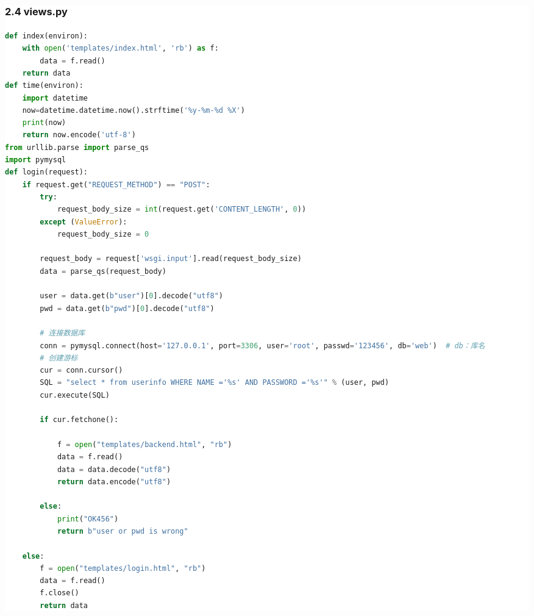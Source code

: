 ### 2.4 views.py

```python
def index(environ):
    with open('templates/index.html', 'rb') as f:
        data = f.read()
    return data
def time(environ):
    import datetime
    now=datetime.datetime.now().strftime('%y-%m-%d %X')
    print(now)
    return now.encode('utf-8')
from urllib.parse import parse_qs
import pymysql
def login(request):
    if request.get("REQUEST_METHOD") == "POST":
        try:
            request_body_size = int(request.get('CONTENT_LENGTH', 0))
        except (ValueError):
            request_body_size = 0

        request_body = request['wsgi.input'].read(request_body_size)
        data = parse_qs(request_body)

        user = data.get(b"user")[0].decode("utf8")
        pwd = data.get(b"pwd")[0].decode("utf8")

        # 连接数据库
        conn = pymysql.connect(host='127.0.0.1', port=3306, user='root', passwd='123456', db='web')  # db：库名
        # 创建游标
        cur = conn.cursor()
        SQL = "select * from userinfo WHERE NAME ='%s' AND PASSWORD ='%s'" % (user, pwd)
        cur.execute(SQL)

        if cur.fetchone():

            f = open("templates/backend.html", "rb")
            data = f.read()
            data = data.decode("utf8")
            return data.encode("utf8")

        else:
            print("OK456")
            return b"user or pwd is wrong"

    else:
        f = open("templates/login.html", "rb")
        data = f.read()
        f.close()
        return data
```
